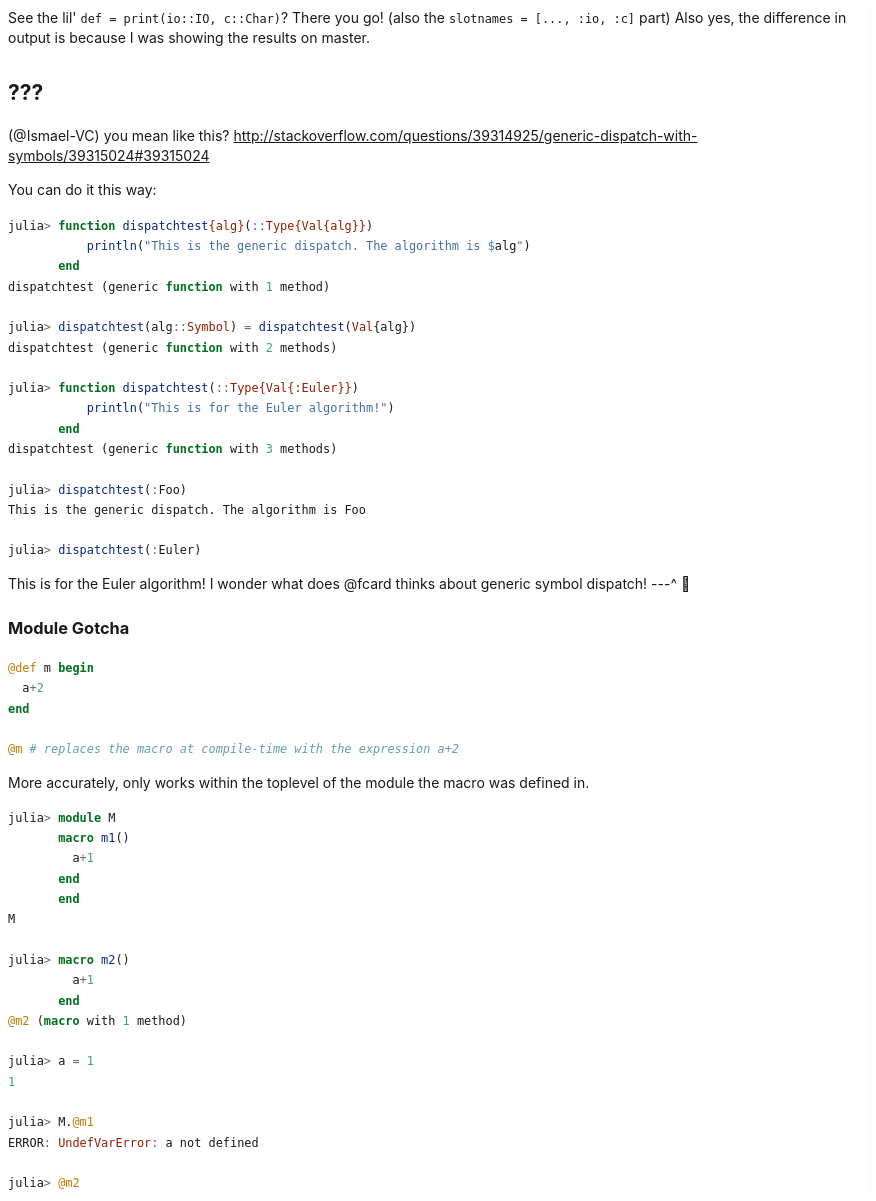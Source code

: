 ```julia
```
See the lil' `def = print(io::IO, c::Char)`? There you go! (also the `slotnames = [..., :io, :c]` part)
Also yes, the difference in output is because I was showing the results on master.

## ???

(@Ismael-VC) you mean like this?
http://stackoverflow.com/questions/39314925/generic-dispatch-with-symbols/39315024#39315024

You can do it this way:
```julia
julia> function dispatchtest{alg}(::Type{Val{alg}})
           println("This is the generic dispatch. The algorithm is $alg")
       end
dispatchtest (generic function with 1 method)

julia> dispatchtest(alg::Symbol) = dispatchtest(Val{alg})
dispatchtest (generic function with 2 methods)

julia> function dispatchtest(::Type{Val{:Euler}})
           println("This is for the Euler algorithm!")
       end
dispatchtest (generic function with 3 methods)

julia> dispatchtest(:Foo)
This is the generic dispatch. The algorithm is Foo

julia> dispatchtest(:Euler)
```

This is for the Euler algorithm!
I wonder what does @fcard thinks about generic symbol dispatch! ---^ :angel:



### Module Gotcha
```julia
@def m begin
  a+2
end

@m # replaces the macro at compile-time with the expression a+2
```

More accurately, only works within the toplevel of the module the macro was defined in.
```julia
julia> module M
       macro m1()
         a+1
       end
       end
M

julia> macro m2()
         a+1
       end
@m2 (macro with 1 method)

julia> a = 1
1

julia> M.@m1
ERROR: UndefVarError: a not defined

julia> @m2
```